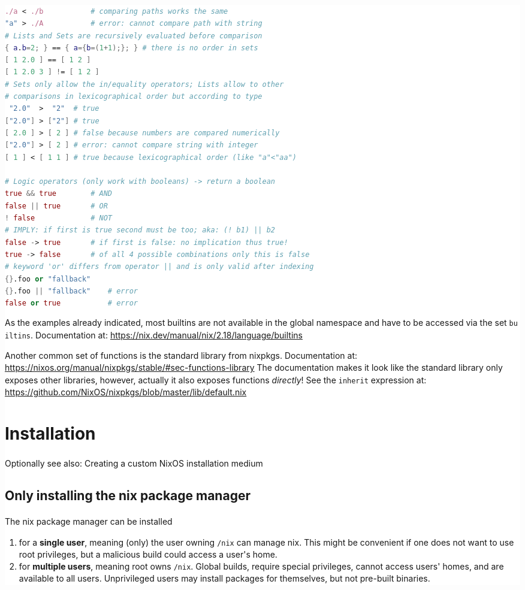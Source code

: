 ```nix
./a < ./b           # comparing paths works the same
"a" > ./A           # error: cannot compare path with string
# Lists and Sets are recursively evaluated before comparison
{ a.b=2; } == { a={b=(1+1);}; } # there is no order in sets
[ 1 2.0 ] == [ 1 2 ]
[ 1 2.0 3 ] != [ 1 2 ]
# Sets only allow the in/equality operators; Lists allow to other
# comparisons in lexicographical order but according to type
 "2.0"  >  "2"  # true
["2.0"] > ["2"] # true
[ 2.0 ] > [ 2 ] # false because numbers are compared numerically
["2.0"] > [ 2 ] # error: cannot compare string with integer
[ 1 ] < [ 1 1 ] # true because lexicographical order (like "a"<"aa")

# Logic operators (only work with booleans) -> return a boolean
true && true        # AND
false || true       # OR
! false             # NOT
# IMPLY: if first is true second must be too; aka: (! b1) || b2
false -> true       # if first is false: no implication thus true!
true -> false       # of all 4 possible combinations only this is false
# keyword 'or' differs from operator || and is only valid after indexing
{}.foo or "fallback"
{}.foo || "fallback"    # error
false or true           # error
```

As the examples already indicated, most builtins are not available in
the global namespace and have to be accessed via the set `builtins`.
Documentation at: <https://nix.dev/manual/nix/2.18/language/builtins>

Another common set of functions is the standard library from nixpkgs.
Documentation at:
<https://nixos.org/manual/nixpkgs/stable/#sec-functions-library>
The documentation makes it look like the standard library only exposes
other libraries, however, actually it also exposes functions *directly*!
See the `inherit` expression at:
<https://github.com/NixOS/nixpkgs/blob/master/lib/default.nix>

# Installation

Optionally see also: Creating a custom NixOS installation medium

## Only installing the nix package manager

The nix package manager can be installed

1. for a **single user**, meaning (only) the user owning `/nix` can
   manage nix. This might be convenient if one does not want to use root
   privileges, but a malicious build could access a user's home.
2. for **multiple users**, meaning root owns `/nix`. Global builds,
   require special privileges, cannot access users' homes, and are
   available to all users. Unprivileged users may install packages for
   themselves, but not pre-built binaries.
